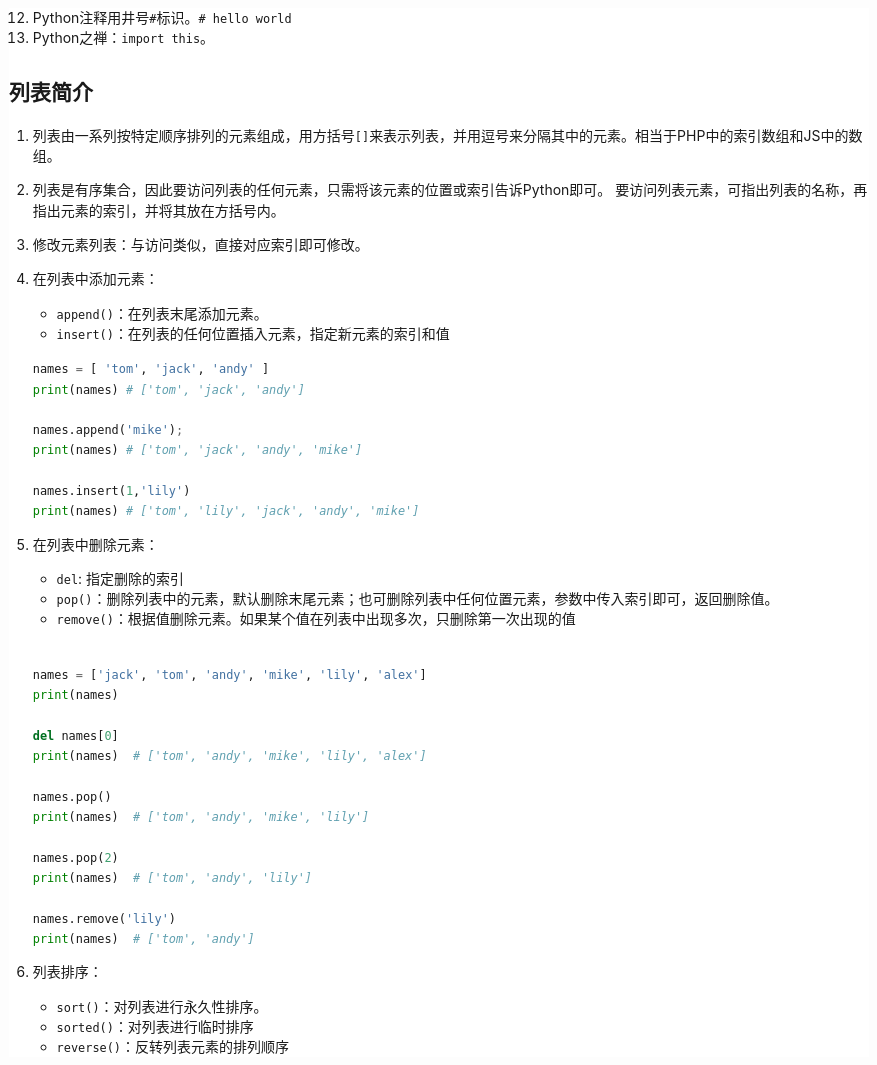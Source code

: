 12. Python注释用井号`#`标识。`# hello world`
13. Python之禅：`import this`。

## 列表简介

1. 列表由一系列按特定顺序排列的元素组成，用方括号`[]`来表示列表，并用逗号来分隔其中的元素。相当于PHP中的索引数组和JS中的数组。
2. 列表是有序集合，因此要访问列表的任何元素，只需将该元素的位置或索引告诉Python即可。
   要访问列表元素，可指出列表的名称，再指出元素的索引，并将其放在方括号内。

3. 修改元素列表：与访问类似，直接对应索引即可修改。

4. 在列表中添加元素：

   * `append()`：在列表末尾添加元素。
   * `insert()`：在列表的任何位置插入元素，指定新元素的索引和值

   ```python
   names = [ 'tom', 'jack', 'andy' ]
   print(names) # ['tom', 'jack', 'andy'] 
   
   names.append('mike');
   print(names) # ['tom', 'jack', 'andy', 'mike']
   
   names.insert(1,'lily')
   print(names) # ['tom', 'lily', 'jack', 'andy', 'mike']
   ```

5. 在列表中删除元素：

   * `del`: 指定删除的索引
   * `pop()`：删除列表中的元素，默认删除末尾元素；也可删除列表中任何位置元素，参数中传入索引即可，返回删除值。
   * `remove()`：根据值删除元素。如果某个值在列表中出现多次，只删除第一次出现的值

   ```python
   
   names = ['jack', 'tom', 'andy', 'mike', 'lily', 'alex']
   print(names)
   
   del names[0] 
   print(names)  # ['tom', 'andy', 'mike', 'lily', 'alex']
   
   names.pop()  
   print(names)  # ['tom', 'andy', 'mike', 'lily']
   
   names.pop(2)
   print(names)  # ['tom', 'andy', 'lily']
   
   names.remove('lily')
   print(names)  # ['tom', 'andy']
   ```

6. 列表排序：

   * `sort()`：对列表进行永久性排序。
   * `sorted()`：对列表进行临时排序
   * `reverse()`：反转列表元素的排列顺序

